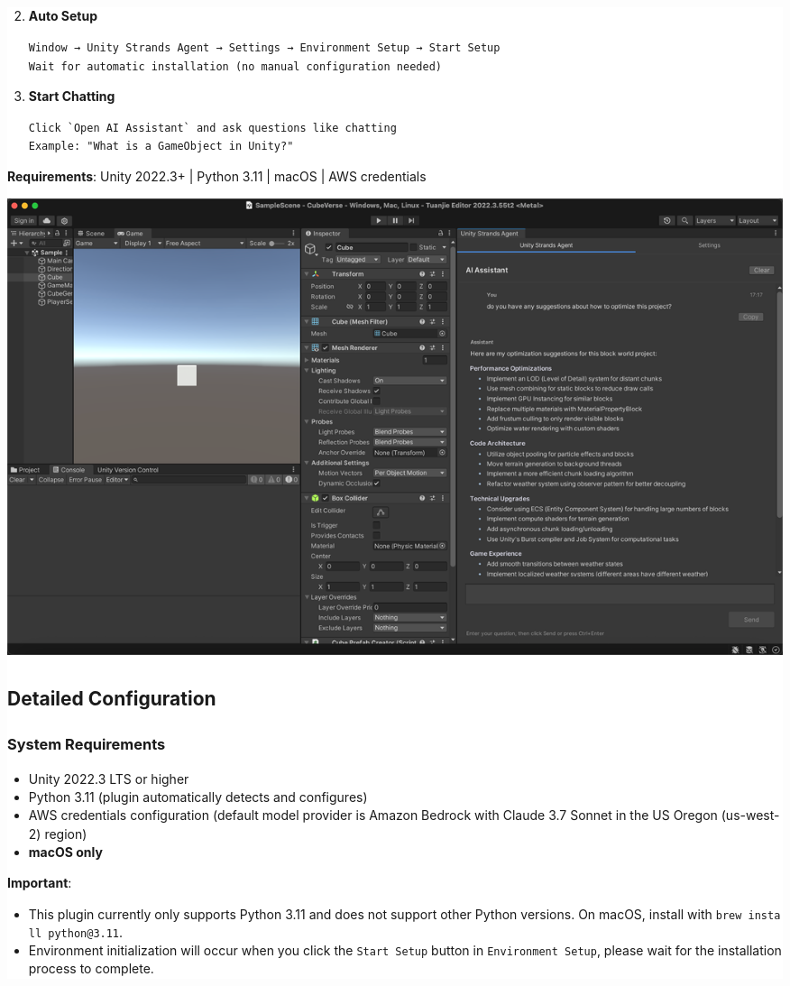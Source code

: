 2. **Auto Setup**
   ```
   Window → Unity Strands Agent → Settings → Environment Setup → Start Setup
   Wait for automatic installation (no manual configuration needed)
   ```

3. **Start Chatting**
   ```
   Click `Open AI Assistant` and ask questions like chatting
   Example: "What is a GameObject in Unity?"
   ```

**Requirements**: Unity 2022.3+ | Python 3.11 | macOS | AWS credentials

![Unity Strands Agent English Interface](Assets/Resources/unity_strands_agent_demo_en.png)

## Detailed Configuration

### System Requirements

- Unity 2022.3 LTS or higher
- Python 3.11 (plugin automatically detects and configures)
- AWS credentials configuration (default model provider is Amazon Bedrock with Claude 3.7 Sonnet in the US Oregon (us-west-2) region)
- **macOS only**

**Important**:
- This plugin currently only supports Python 3.11 and does not support other Python versions. On macOS, install with `brew install python@3.11`.
- Environment initialization will occur when you click the `Start Setup` button in `Environment Setup`, please wait for the installation process to complete.
